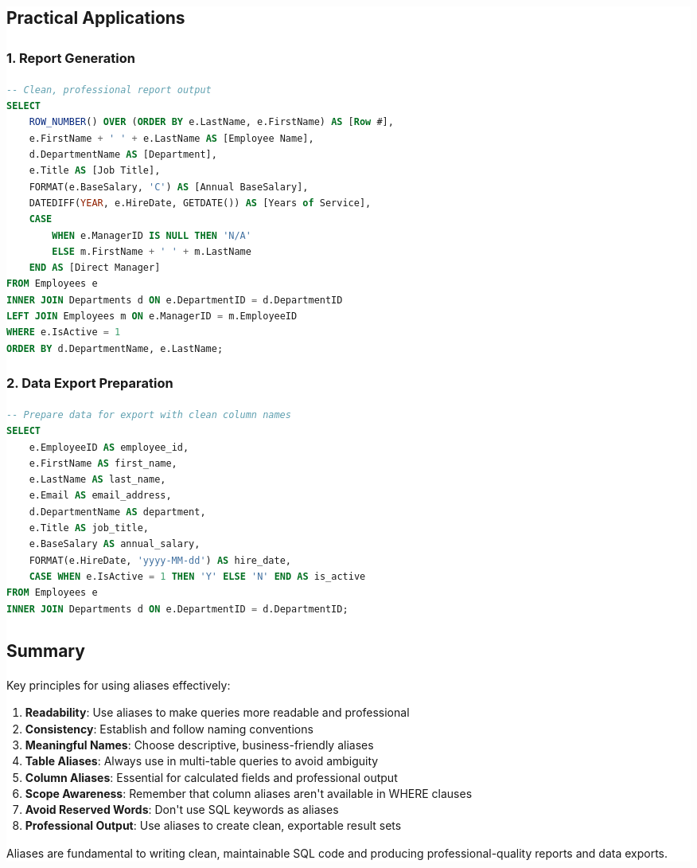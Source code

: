 ## Practical Applications

### 1. Report Generation
```sql
-- Clean, professional report output
SELECT 
    ROW_NUMBER() OVER (ORDER BY e.LastName, e.FirstName) AS [Row #],
    e.FirstName + ' ' + e.LastName AS [Employee Name],
    d.DepartmentName AS [Department],
    e.Title AS [Job Title],
    FORMAT(e.BaseSalary, 'C') AS [Annual BaseSalary],
    DATEDIFF(YEAR, e.HireDate, GETDATE()) AS [Years of Service],
    CASE 
        WHEN e.ManagerID IS NULL THEN 'N/A'
        ELSE m.FirstName + ' ' + m.LastName
    END AS [Direct Manager]
FROM Employees e
INNER JOIN Departments d ON e.DepartmentID = d.DepartmentID
LEFT JOIN Employees m ON e.ManagerID = m.EmployeeID
WHERE e.IsActive = 1
ORDER BY d.DepartmentName, e.LastName;
```

### 2. Data Export Preparation
```sql
-- Prepare data for export with clean column names
SELECT 
    e.EmployeeID AS employee_id,
    e.FirstName AS first_name,
    e.LastName AS last_name,
    e.Email AS email_address,
    d.DepartmentName AS department,
    e.Title AS job_title,
    e.BaseSalary AS annual_salary,
    FORMAT(e.HireDate, 'yyyy-MM-dd') AS hire_date,
    CASE WHEN e.IsActive = 1 THEN 'Y' ELSE 'N' END AS is_active
FROM Employees e
INNER JOIN Departments d ON e.DepartmentID = d.DepartmentID;
```

## Summary

Key principles for using aliases effectively:

1. **Readability**: Use aliases to make queries more readable and professional
2. **Consistency**: Establish and follow naming conventions
3. **Meaningful Names**: Choose descriptive, business-friendly aliases
4. **Table Aliases**: Always use in multi-table queries to avoid ambiguity
5. **Column Aliases**: Essential for calculated fields and professional output
6. **Scope Awareness**: Remember that column aliases aren't available in WHERE clauses
7. **Avoid Reserved Words**: Don't use SQL keywords as aliases
8. **Professional Output**: Use aliases to create clean, exportable result sets

Aliases are fundamental to writing clean, maintainable SQL code and producing professional-quality reports and data exports.

